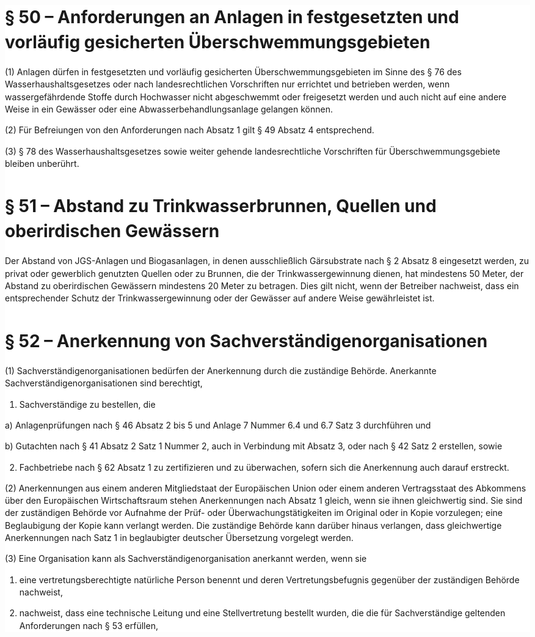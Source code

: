 # § 50 – Anforderungen an Anlagen in festgesetzten und vorläufig gesicherten Überschwemmungsgebieten

(1) Anlagen dürfen in festgesetzten und vorläufig gesicherten Überschwemmungsgebieten im Sinne des § 76 des Wasserhaushaltsgesetzes oder nach landesrechtlichen Vorschriften nur errichtet und betrieben werden, wenn wassergefährdende Stoffe durch Hochwasser nicht abgeschwemmt oder freigesetzt werden und auch nicht auf eine andere Weise in ein Gewässer oder eine Abwasserbehandlungsanlage gelangen können.

(2) Für Befreiungen von den Anforderungen nach Absatz 1 gilt § 49 Absatz 4 entsprechend.

(3) § 78 des Wasserhaushaltsgesetzes sowie weiter gehende landesrechtliche Vorschriften für Überschwemmungsgebiete bleiben unberührt.

# § 51 – Abstand zu Trinkwasserbrunnen, Quellen und oberirdischen Gewässern

Der Abstand von JGS-Anlagen und Biogasanlagen, in denen ausschließlich Gärsubstrate nach § 2 Absatz 8 eingesetzt werden, zu privat oder gewerblich genutzten Quellen oder zu Brunnen, die der Trinkwassergewinnung dienen, hat mindestens 50 Meter, der Abstand zu oberirdischen Gewässern mindestens 20 Meter zu betragen. Dies gilt nicht, wenn der Betreiber nachweist, dass ein entsprechender Schutz der Trinkwassergewinnung oder der Gewässer auf andere Weise gewährleistet ist.

# § 52 – Anerkennung von Sachverständigenorganisationen

(1) Sachverständigenorganisationen bedürfen der Anerkennung durch die zuständige Behörde. Anerkannte Sachverständigenorganisationen sind berechtigt,

1. Sachverständige zu bestellen, die

a) Anlagenprüfungen nach § 46 Absatz 2 bis 5 und Anlage 7 Nummer 6.4 und 6.7 Satz 3 durchführen und

b) Gutachten nach § 41 Absatz 2 Satz 1 Nummer 2, auch in Verbindung mit Absatz 3, oder nach § 42 Satz 2 erstellen, sowie

2. Fachbetriebe nach § 62 Absatz 1 zu zertifizieren und zu überwachen, sofern sich die Anerkennung auch darauf erstreckt.

(2) Anerkennungen aus einem anderen Mitgliedstaat der Europäischen Union oder einem anderen Vertragsstaat des Abkommens über den Europäischen Wirtschaftsraum stehen Anerkennungen nach Absatz 1 gleich, wenn sie ihnen gleichwertig sind. Sie sind der zuständigen Behörde vor Aufnahme der Prüf- oder Überwachungstätigkeiten im Original oder in Kopie vorzulegen; eine Beglaubigung der Kopie kann verlangt werden. Die zuständige Behörde kann darüber hinaus verlangen, dass gleichwertige Anerkennungen nach Satz 1 in beglaubigter deutscher Übersetzung vorgelegt werden.

(3) Eine Organisation kann als Sachverständigenorganisation anerkannt werden, wenn sie

1. eine vertretungsberechtigte natürliche Person benennt und deren Vertretungsbefugnis gegenüber der zuständigen Behörde nachweist,

2. nachweist, dass eine technische Leitung und eine Stellvertretung bestellt wurden, die die für Sachverständige geltenden Anforderungen nach § 53 erfüllen,
